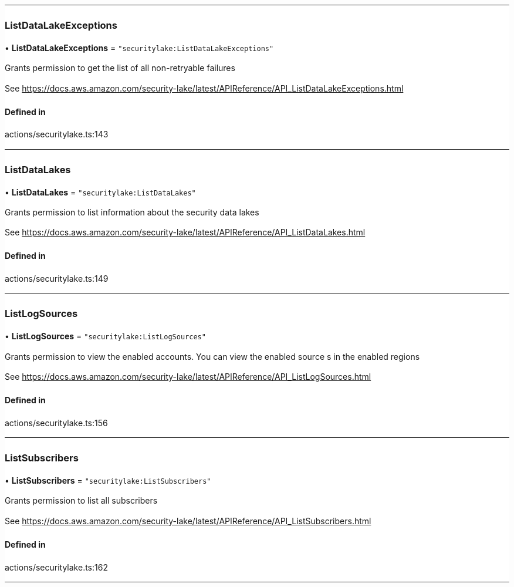 ___

### ListDataLakeExceptions

• **ListDataLakeExceptions** = ``"securitylake:ListDataLakeExceptions"``

Grants permission to get the list of all non-retryable failures

See https://docs.aws.amazon.com/security-lake/latest/APIReference/API_ListDataLakeExceptions.html

#### Defined in

actions/securitylake.ts:143

___

### ListDataLakes

• **ListDataLakes** = ``"securitylake:ListDataLakes"``

Grants permission to list information about the security data lakes

See https://docs.aws.amazon.com/security-lake/latest/APIReference/API_ListDataLakes.html

#### Defined in

actions/securitylake.ts:149

___

### ListLogSources

• **ListLogSources** = ``"securitylake:ListLogSources"``

Grants permission to view the enabled accounts. You can view the enabled source
s in the enabled regions

See https://docs.aws.amazon.com/security-lake/latest/APIReference/API_ListLogSources.html

#### Defined in

actions/securitylake.ts:156

___

### ListSubscribers

• **ListSubscribers** = ``"securitylake:ListSubscribers"``

Grants permission to list all subscribers

See https://docs.aws.amazon.com/security-lake/latest/APIReference/API_ListSubscribers.html

#### Defined in

actions/securitylake.ts:162

___
